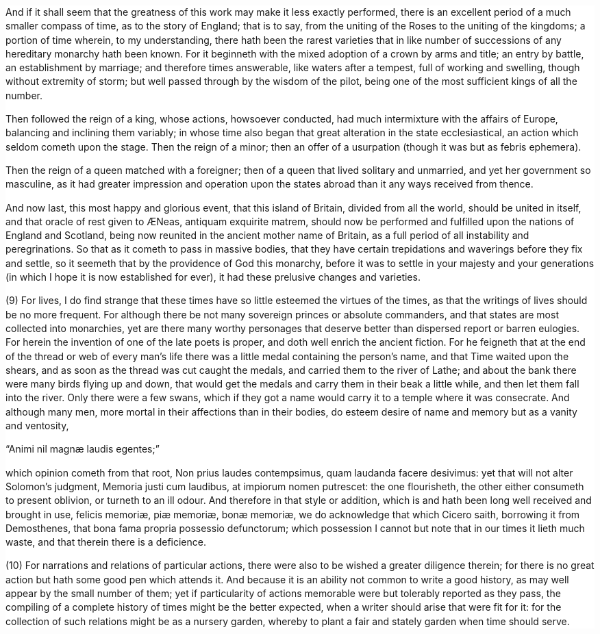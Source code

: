 

And if it shall seem that the greatness of this work may make it less exactly performed, there is an excellent period of a much smaller compass of time, as to the story of England; that is to say, from the uniting of the Roses to the uniting of the kingdoms; a portion of time wherein, to my understanding, there hath been the rarest varieties that in like number of successions of any hereditary monarchy hath been known.  For it beginneth with the mixed adoption of a crown by arms and title; an entry by battle, an establishment by marriage; and therefore times answerable, like waters after a tempest, full of working and swelling, though without extremity of storm; but well passed through by the wisdom of the pilot, being one of the most sufficient kings of all the number.  

Then followed the reign of a king, whose actions, howsoever conducted, had much intermixture with the affairs of Europe, balancing and inclining them variably; in whose time also began that great alteration in the state ecclesiastical, an action which seldom cometh upon the stage.  Then the reign of a minor; then an offer of a usurpation (though it was but as febris ephemera).  

Then the reign of a queen matched with a foreigner; then of a queen that lived solitary and unmarried, and yet her government so masculine, as it had greater impression and operation upon the states abroad than it any ways received from thence.  

And now last, this most happy and glorious event, that this island of Britain, divided from all the world, should be united in itself, and that oracle of rest given to ÆNeas, antiquam exquirite matrem, should now be performed and fulfilled upon the nations of England and Scotland, being now reunited in the ancient mother name of Britain, as a full period of all instability and peregrinations.  So that as it cometh to pass in massive bodies, that they have certain trepidations and waverings before they fix and settle, so it seemeth that by the providence of God this monarchy, before it was to settle in your majesty and your generations (in which I hope it is now established for ever), it had these prelusive changes and varieties.

(9) For lives, I do find strange that these times have so little esteemed the virtues of the times, as that the writings of lives should be no more frequent.  For although there be not many sovereign princes or absolute commanders, and that states are most collected into monarchies, yet are there many worthy personages that deserve better than dispersed report or barren eulogies.  For herein the invention of one of the late poets is proper, and doth well enrich the ancient fiction.  For he feigneth that at the end of the thread or web of every man’s life there was a little medal containing the person’s name, and that Time waited upon the shears, and as soon as the thread was cut caught the medals, and carried them to the river of Lathe; and about the bank there were many birds flying up and down, that would get the medals and carry them in their beak a little while, and then let them fall into the river.  Only there were a few swans, which if they got a name would carry it to a temple where it was consecrate. And although many men, more mortal in their affections than in their bodies, do esteem desire of name and memory but as a vanity and ventosity,

“Animi nil magnæ laudis egentes;”

which opinion cometh from that root, Non prius laudes contempsimus, quam laudanda facere desivimus: yet that will not alter Solomon’s judgment, Memoria justi cum laudibus, at impiorum nomen putrescet: the one flourisheth, the other either consumeth to present oblivion, or turneth to an ill odour.  And therefore in that style or addition, which is and hath been long well received and brought in use, felicis memoriæ, piæ memoriæ, bonæ memoriæ, we do acknowledge that which Cicero saith, borrowing it from Demosthenes, that bona fama propria possessio defunctorum; which possession I cannot but note that in our times it lieth much waste, and that therein there is a deficience.

(10) For narrations and relations of particular actions, there were also to be wished a greater diligence therein; for there is no great action but hath some good pen which attends it. And because it is an ability not common to write a good history, as may well appear by the small number of them; yet if particularity of actions memorable were but tolerably reported as they pass, the compiling of a complete history of times might be the better expected, when a writer should arise that were fit for it: for the collection of such relations might be as a nursery garden, whereby to plant a fair and stately garden when time should serve.
